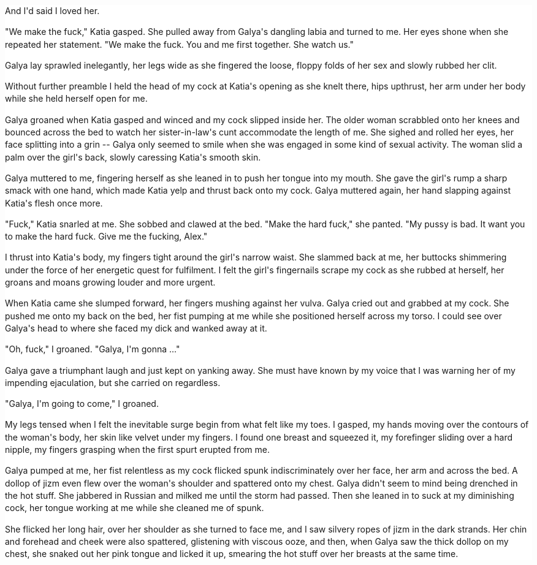  And I'd said I loved her. 

 "We make the fuck," Katia gasped. She pulled away from Galya's dangling labia and turned to me. Her eyes shone when she repeated her statement. "We make the fuck. You and me first together. She watch us." 

 Galya lay sprawled inelegantly, her legs wide as she fingered the loose, floppy folds of her sex and slowly rubbed her clit. 

 Without further preamble I held the head of my cock at Katia's opening as she knelt there, hips upthrust, her arm under her body while she held herself open for me. 

 Galya groaned when Katia gasped and winced and my cock slipped inside her. The older woman scrabbled onto her knees and bounced across the bed to watch her sister-in-law's cunt accommodate the length of me. She sighed and rolled her eyes, her face splitting into a grin -- Galya only seemed to smile when she was engaged in some kind of sexual activity. The woman slid a palm over the girl's back, slowly caressing Katia's smooth skin. 

 Galya muttered to me, fingering herself as she leaned in to push her tongue into my mouth. She gave the girl's rump a sharp smack with one hand, which made Katia yelp and thrust back onto my cock. Galya muttered again, her hand slapping against Katia's flesh once more. 

 "Fuck," Katia snarled at me. She sobbed and clawed at the bed. "Make the hard fuck," she panted. "My pussy is bad. It want you to make the hard fuck. Give me the fucking, Alex." 

 I thrust into Katia's body, my fingers tight around the girl's narrow waist. She slammed back at me, her buttocks shimmering under the force of her energetic quest for fulfilment. I felt the girl's fingernails scrape my cock as she rubbed at herself, her groans and moans growing louder and more urgent. 

 When Katia came she slumped forward, her fingers mushing against her vulva. Galya cried out and grabbed at my cock. She pushed me onto my back on the bed, her fist pumping at me while she positioned herself across my torso. I could see over Galya's head to where she faced my dick and wanked away at it. 

 "Oh, fuck," I groaned. "Galya, I'm gonna ..." 

 Galya gave a triumphant laugh and just kept on yanking away. She must have known by my voice that I was warning her of my impending ejaculation, but she carried on regardless. 

 "Galya, I'm going to come," I groaned. 

 My legs tensed when I felt the inevitable surge begin from what felt like my toes. I gasped, my hands moving over the contours of the woman's body, her skin like velvet under my fingers. I found one breast and squeezed it, my forefinger sliding over a hard nipple, my fingers grasping when the first spurt erupted from me. 

 Galya pumped at me, her fist relentless as my cock flicked spunk indiscriminately over her face, her arm and across the bed. A dollop of jizm even flew over the woman's shoulder and spattered onto my chest. Galya didn't seem to mind being drenched in the hot stuff. She jabbered in Russian and milked me until the storm had passed. Then she leaned in to suck at my diminishing cock, her tongue working at me while she cleaned me of spunk. 

 She flicked her long hair, over her shoulder as she turned to face me, and I saw silvery ropes of jizm in the dark strands. Her chin and forehead and cheek were also spattered, glistening with viscous ooze, and then, when Galya saw the thick dollop on my chest, she snaked out her pink tongue and licked it up, smearing the hot stuff over her breasts at the same time. 
